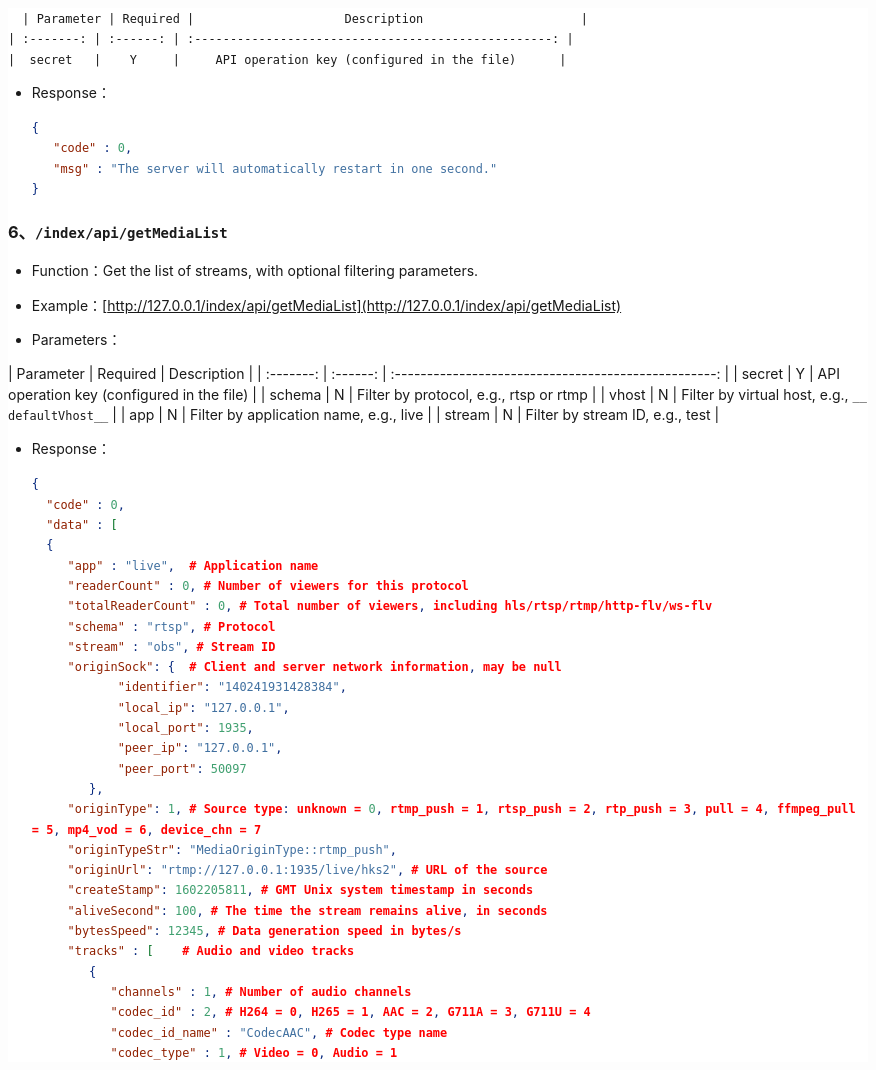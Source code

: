       | Parameter | Required |                     Description                      |
    | :-------: | :------: | :--------------------------------------------------: |
    |  secret   |    Y     |     API operation key (configured in the file)      |

  - Response：

    ```json
    {
       "code" : 0,
       "msg" : "The server will automatically restart in one second."
    }
    ```




### 6、`/index/api/getMediaList`

  - Function：Get the list of streams, with optional filtering parameters.

  - Example：[http://127.0.0.1/index/api/getMediaList](http://127.0.0.1/index/api/getMediaList)

  - Parameters：

   | Parameter | Required |                     Description                      |
    | :-------: | :------: | :--------------------------------------------------: |
    |  secret   |    Y     |     API operation key (configured in the file)      |
    |  schema   |    N     |               Filter by protocol, e.g., rtsp or rtmp              |
    |   vhost   |    N     |               Filter by virtual host, e.g., `__defaultVhost__`             |
    |    app    |    N     |               Filter by application name, e.g., live                     |
    |  stream   |    N     |               Filter by stream ID, e.g., test                     |

  - Response：

    ```json
    {
      "code" : 0,
      "data" : [
      {
         "app" : "live",  # Application name
         "readerCount" : 0, # Number of viewers for this protocol
         "totalReaderCount" : 0, # Total number of viewers, including hls/rtsp/rtmp/http-flv/ws-flv
         "schema" : "rtsp", # Protocol
         "stream" : "obs", # Stream ID
         "originSock": {  # Client and server network information, may be null
                "identifier": "140241931428384",
                "local_ip": "127.0.0.1",
                "local_port": 1935,
                "peer_ip": "127.0.0.1",
                "peer_port": 50097
            },
         "originType": 1, # Source type: unknown = 0, rtmp_push = 1, rtsp_push = 2, rtp_push = 3, pull = 4, ffmpeg_pull = 5, mp4_vod = 6, device_chn = 7
         "originTypeStr": "MediaOriginType::rtmp_push",
         "originUrl": "rtmp://127.0.0.1:1935/live/hks2", # URL of the source
         "createStamp": 1602205811, # GMT Unix system timestamp in seconds
         "aliveSecond": 100, # The time the stream remains alive, in seconds
         "bytesSpeed": 12345, # Data generation speed in bytes/s
         "tracks" : [    # Audio and video tracks
            {
               "channels" : 1, # Number of audio channels
               "codec_id" : 2, # H264 = 0, H265 = 1, AAC = 2, G711A = 3, G711U = 4
               "codec_id_name" : "CodecAAC", # Codec type name  
               "codec_type" : 1, # Video = 0, Audio = 1